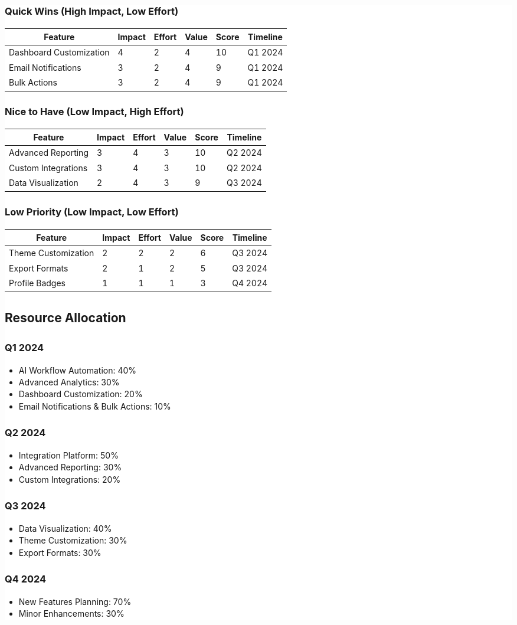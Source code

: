### Quick Wins (High Impact, Low Effort)
| Feature | Impact | Effort | Value | Score | Timeline |
|---------|--------|--------|-------|--------|----------|
| Dashboard Customization | 4 | 2 | 4 | 10 | Q1 2024 |
| Email Notifications | 3 | 2 | 4 | 9 | Q1 2024 |
| Bulk Actions | 3 | 2 | 4 | 9 | Q1 2024 |

### Nice to Have (Low Impact, High Effort)
| Feature | Impact | Effort | Value | Score | Timeline |
|---------|--------|--------|-------|--------|----------|
| Advanced Reporting | 3 | 4 | 3 | 10 | Q2 2024 |
| Custom Integrations | 3 | 4 | 3 | 10 | Q2 2024 |
| Data Visualization | 2 | 4 | 3 | 9 | Q3 2024 |

### Low Priority (Low Impact, Low Effort)
| Feature | Impact | Effort | Value | Score | Timeline |
|---------|--------|--------|-------|--------|----------|
| Theme Customization | 2 | 2 | 2 | 6 | Q3 2024 |
| Export Formats | 2 | 1 | 2 | 5 | Q3 2024 |
| Profile Badges | 1 | 1 | 1 | 3 | Q4 2024 |

## Resource Allocation

### Q1 2024
- AI Workflow Automation: 40%
- Advanced Analytics: 30%
- Dashboard Customization: 20%
- Email Notifications & Bulk Actions: 10%

### Q2 2024
- Integration Platform: 50%
- Advanced Reporting: 30%
- Custom Integrations: 20%

### Q3 2024
- Data Visualization: 40%
- Theme Customization: 30%
- Export Formats: 30%

### Q4 2024
- New Features Planning: 70%
- Minor Enhancements: 30%
